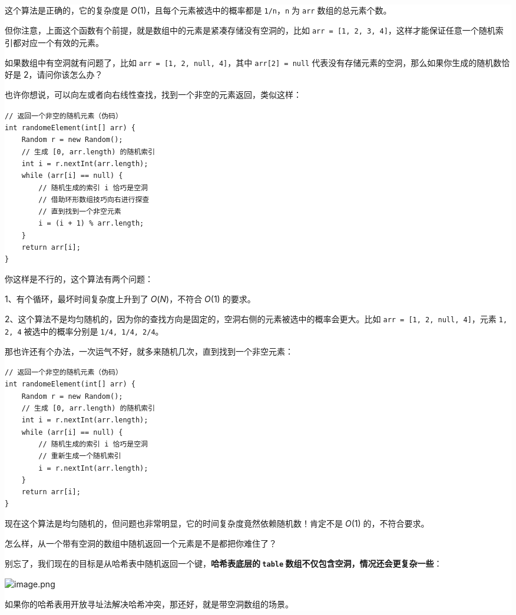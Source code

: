 这个算法是正确的，它的复杂度是 $O(1)$，且每个元素被选中的概率都是 `1/n`，`n` 为 `arr` 数组的总元素个数。

但你注意，上面这个函数有个前提，就是数组中的元素是紧凑存储没有空洞的，比如 `arr = [1, 2, 3, 4]`，这样才能保证任意一个随机索引都对应一个有效的元素。

如果数组中有空洞就有问题了，比如 `arr = [1, 2, null, 4]`，其中 `arr[2] = null` 代表没有存储元素的空洞，那么如果你生成的随机数恰好是 2，请问你该怎么办？

也许你想说，可以向左或者向右线性查找，找到一个非空的元素返回，类似这样：

```plain
// 返回一个非空的随机元素（伪码）
int randomeElement(int[] arr) {
    Random r = new Random();
    // 生成 [0, arr.length) 的随机索引
    int i = r.nextInt(arr.length);
    while (arr[i] == null) {
        // 随机生成的索引 i 恰巧是空洞
        // 借助环形数组技巧向右进行探查
        // 直到找到一个非空元素
        i = (i + 1) % arr.length;
    }
    return arr[i];
}
```

你这样是不行的，这个算法有两个问题：

1、有个循环，最坏时间复杂度上升到了 $O(N)$，不符合 $O(1)$ 的要求。

2、这个算法不是均匀随机的，因为你的查找方向是固定的，空洞右侧的元素被选中的概率会更大。比如 `arr = [1, 2, null, 4]`，元素 `1, 2, 4` 被选中的概率分别是 `1/4, 1/4, 2/4`。

那也许还有个办法，一次运气不好，就多来随机几次，直到找到一个非空元素：

```plain
// 返回一个非空的随机元素（伪码）
int randomeElement(int[] arr) {
    Random r = new Random();
    // 生成 [0, arr.length) 的随机索引
    int i = r.nextInt(arr.length);
    while (arr[i] == null) {
        // 随机生成的索引 i 恰巧是空洞
        // 重新生成一个随机索引
        i = r.nextInt(arr.length);
    }
    return arr[i];
}
```

现在这个算法是均匀随机的，但问题也非常明显，它的时间复杂度竟然依赖随机数！肯定不是 $O(1)$ 的，不符合要求。

怎么样，从一个带有空洞的数组中随机返回一个元素是不是都把你难住了？

别忘了，我们现在的目标是从哈希表中随机返回一个键，**哈希表底层的 `table` 数组不仅包含空洞，情况还会更复杂一些**：

![image.png](https://typora-yzj.oss-cn-hangzhou.aliyuncs.com/img/20250104232206.png)

如果你的哈希表用开放寻址法解决哈希冲突，那还好，就是带空洞数组的场景。
